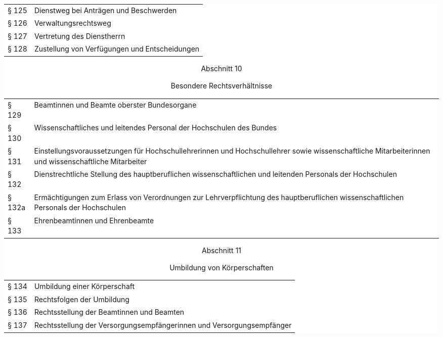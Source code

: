 
</div>

|       |                                               |
| :---- | :-------------------------------------------- |
| § 125 | Dienstweg bei Anträgen und Beschwerden        |
| § 126 | Verwaltungsrechtsweg                          |
| § 127 | Vertretung des Dienstherrn                    |
| § 128 | Zustellung von Verfügungen und Entscheidungen |

<div class="S0" style="text-align:center;">

  
Abschnitt 10

</div>

<div class="S0" style="text-align:center;">

  
Besondere Rechtsverhältnisse  
  

</div>

|        |                                                                                                                                                     |
| :----- | :-------------------------------------------------------------------------------------------------------------------------------------------------- |
| § 129  | Beamtinnen und Beamte oberster Bundesorgane                                                                                                         |
| § 130  | Wissenschaftliches und leitendes Personal der Hochschulen des Bundes                                                                                |
| § 131  | Einstellungsvoraussetzungen für Hochschullehrerinnen und Hochschullehrer sowie wissenschaftliche Mitarbeiterinnen und wissenschaftliche Mitarbeiter |
| § 132  | Dienstrechtliche Stellung des hauptberuflichen wissenschaftlichen und leitenden Personals der Hochschulen                                           |
| § 132a | Ermächtigungen zum Erlass von Verordnungen zur Lehrverpflichtung des hauptberuflichen wissenschaftlichen Personals der Hochschulen                  |
| § 133  | Ehrenbeamtinnen und Ehrenbeamte                                                                                                                     |

<div class="S0" style="text-align:center;">

  
Abschnitt 11

</div>

<div class="S0" style="text-align:center;">

  
Umbildung von Körperschaften  
  

</div>

|       |                                                                       |
| :---- | :-------------------------------------------------------------------- |
| § 134 | Umbildung einer Körperschaft                                          |
| § 135 | Rechtsfolgen der Umbildung                                            |
| § 136 | Rechtsstellung der Beamtinnen und Beamten                             |
| § 137 | Rechtsstellung der Versorgungsempfängerinnen und Versorgungsempfänger |
